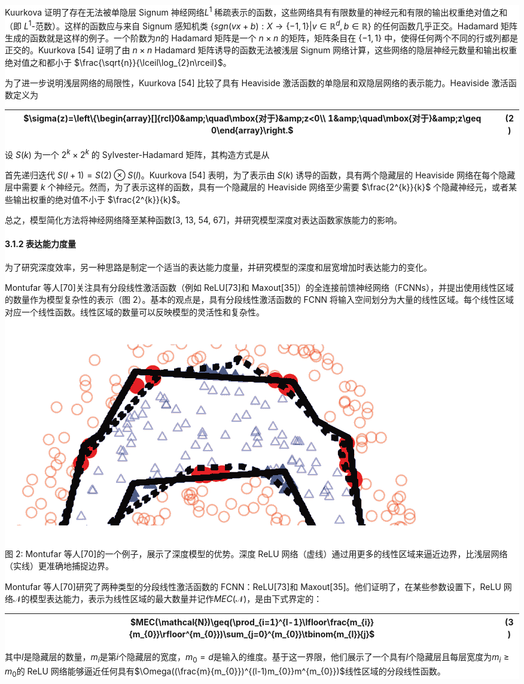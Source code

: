 Kuurkova 证明了存在无法被单隐层 Signum 神经网络$L^{1}$ 稀疏表示的函数，这些网络具有有限数量的神经元和有限的输出权重绝对值之和（即 $L^{1}$-范数）。这样的函数应与来自 Signum 感知机类 $\{sgn(vx+b):X\rightarrow\{-1,1\}|v\in\mathbb{R}^{d},b\in\mathbb{R}\}$ 的任何函数几乎正交。Hadamard 矩阵生成的函数就是这样的例子。一个阶数为$n$的 Hadamard 矩阵是一个 $n\times n$ 的矩阵，矩阵条目在 $\{-1,1\}$ 中，使得任何两个不同的行或列都是正交的。Kuurkova [54] 证明了由 $n\times n$ Hadamard 矩阵诱导的函数无法被浅层 Signum 网络计算，这些网络的隐层神经元数量和输出权重绝对值之和都小于 $\frac{\sqrt{n}}{\lceil\log_{2}n\rceil}$。

为了进一步说明浅层网络的局限性，Kuurkova [54] 比较了具有 Heaviside 激活函数的单隐层和双隐层网络的表示能力。Heaviside 激活函数定义为

|  | $\sigma(z)=\left\{\begin{array}[]{rcl}0&amp;\quad\mbox{对于}&amp;z<0\\ 1&amp;\quad\mbox{对于}&amp;z\geq 0\end{array}\right.$ |  | (2) |
| --- | --- | --- | --- |

设 $S(k)$ 为一个 $2^{k}\times 2^{k}$ 的 Sylvester-Hadamard 矩阵，其构造方式是从

首先递归迭代 $S(l+1)=S(2)\otimes S(l)$。Kuurkova [54] 表明，为了表示由 $S(k)$ 诱导的函数，具有两个隐藏层的 Heaviside 网络在每个隐藏层中需要 $k$ 个神经元。然而，为了表示这样的函数，具有一个隐藏层的 Heaviside 网络至少需要 $\frac{2^{k}}{k}$ 个隐藏神经元，或者某些输出权重的绝对值不小于 $\frac{2^{k}}{k}$。

总之，模型简化方法将神经网络降至某种函数[3, 13, 54, 67]，并研究模型深度对表达函数家族能力的影响。

#### 3.1.2 表达能力度量

为了研究深度效率，另一种思路是制定一个适当的表达能力度量，并研究模型的深度和层宽增加时表达能力的变化。

Montufar 等人[70]关注具有分段线性激活函数（例如 ReLU[73]和 Maxout[35]）的全连接前馈神经网络（FCNNs），并提出使用线性区域的数量作为模型复杂性的表示（图 2）。基本的观点是，具有分段线性激活函数的 FCNN 将输入空间划分为大量的线性区域。每个线性区域对应一个线性函数。线性区域的数量可以反映模型的灵活性和复杂性。

![参见图例](img/bc53cf7e720fa49661f712dde2583bab.png)

图 2: Montufar 等人[70]的一个例子，展示了深度模型的优势。深度 ReLU 网络（虚线）通过用更多的线性区域来逼近边界，比浅层网络（实线）更准确地捕捉边界。

Montufar 等人[70]研究了两种类型的分段线性激活函数的 FCNN：ReLU[73]和 Maxout[35]。他们证明了，在某些参数设置下，ReLU 网络$\mathcal{N}$的模型表达能力，表示为线性区域的最大数量并记作$MEC(\mathcal{N})$，是由下式界定的：

|  | $MEC(\mathcal{N})\geq(\prod_{i=1}^{l-1}\lfloor\frac{m_{i}}{m_{0}}\rfloor^{m_{0}})\sum_{j=0}^{m_{0}}\tbinom{m_{l}}{j}$ |  | (3) |
| --- | --- | --- | --- |

其中$l$是隐藏层的数量，$m_{i}$是第$i$个隐藏层的宽度，$m_{0}=d$是输入的维度。基于这一界限，他们展示了一个具有$l$个隐藏层且每层宽度为$m_{i}\geq m_{0}$的 ReLU 网络能够逼近任何具有$\Omega((\frac{m}{m_{0}})^{(l-1)m_{0}}m^{m_{0}})$线性区域的分段线性函数。
